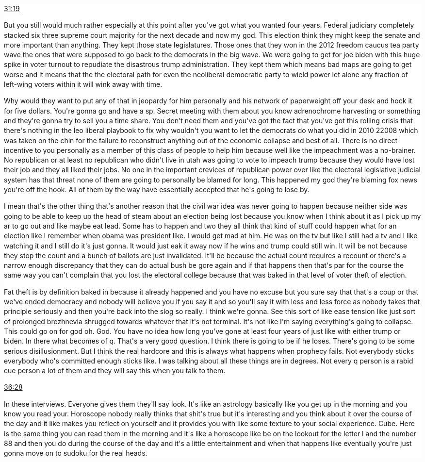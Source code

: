 [31:19](https://youtu.be/sctbr9T_448?t=31m19s)

But you still would much rather especially at this point after you've got what you wanted four years. Federal judiciary completely stacked six three supreme court majority for the next decade and now my god. This election think they might keep the senate and more important than anything. They kept those state legislatures. Those ones that they won in the 2012 freedom caucus tea party wave the ones that were supposed to go back to the democrats in the big wave. We were going to get for joe biden with this huge spike in voter turnout to repudiate the disastrous trump administration. They kept them which means bad maps are going to get worse and it means that the the electoral path for even the neoliberal democratic party to wield power let alone any fraction of left-wing voters within it will wink away with time.

Why would they want to put any of that in jeopardy for him personally and his network of paperweight off your desk and hock it for five dollars. You're gonna go and have a sp. Secret meeting with them about you know adrenochrome harvesting or something and they're gonna try to sell you a time share. You don't need them and you've got the fact that you've got this rolling crisis that there's nothing in the leo liberal playbook to fix why wouldn't you want to let the democrats do what you did in 2010 22008 which was taken on the chin for the failure to reconstruct anything out of the economic collapse and best of all. There is no direct incentive to you personally as a member of this class of people to help him because well like the impeachment was a no-brainer. No republican or at least no republican who didn't live in utah was going to vote to impeach trump because they would have lost their job and they all liked their jobs. No one in the important crevices of republican power over like the electoral legislative judicial system has that threat none of them are going to personally be blamed for long. This happened my god they're blaming fox news you're off the hook. All of them by the way have essentially accepted that he's going to lose by.

I mean that's the other thing that's another reason that the civil war idea was never going to happen because neither side was going to be able to keep up the head of steam about an election being lost because you know when I think about it as I pick up my ar to go out and like maybe eat lead. Some has to happen and two they all think that kind of stuff could happen what for an election like I remember when obama was president like. I would get mad at him. He was on the tv but like I still had a tv and I like watching it and I still do it's just gonna. It would just eak it away now if he wins and trump could still win. It will be not because they stop the count and a bunch of ballots are just invalidated. It'll be because the actual count requires a recount or there's a narrow enough discrepancy that they can do actual bush be gore again and if that happens then that's par for the course the same way you can't complain that you lost the electoral college because that was baked in that level of voter theft of election.

Fat theft is by definition baked in because it already happened and you have no excuse but you sure say that that's a coup or that we've ended democracy and nobody will believe you if you say it and so you'll say it with less and less force as nobody takes that principle seriously and then you're back into the slog so really. I think we're gonna. See this sort of like ease tension like just sort of prolonged brezhnevia shrugged towards whatever that it's not terminal. It's not like I'm saying everything's going to collapse. This could go on for god oh. God. You have no idea how long you've gone at least four years of just like with either trump or biden. In there what becomes of q. That's a very good question. I think there is going to be if he loses. There's going to be some serious disillusionment. But I think the real hardcore and this is always what happens when prophecy fails. Not everybody sticks everybody who's committed enough sticks like. I was talking about all these things are in degrees. Not every q person is a rabid cue person a lot of them and they will say this when you talk to them.

[36:28](https://youtu.be/sctbr9T_448?t=36m28s)

In these interviews. Everyone gives them they'll say look. It's like an astrology basically like you get up in the morning and you know you read your. Horoscope nobody really thinks that shit's true but it's interesting and you think about it over the course of the day and it like makes you reflect on yourself and it provides you with like some texture to your social experience. Cube. Here is the same thing you can read them in the morning and it's like a horoscope like be on the lookout for the letter l and the number 88 and then you do during the course of the day and it's a little entertainment and when that happens like eventually you're just gonna move on to sudoku for the real heads.

